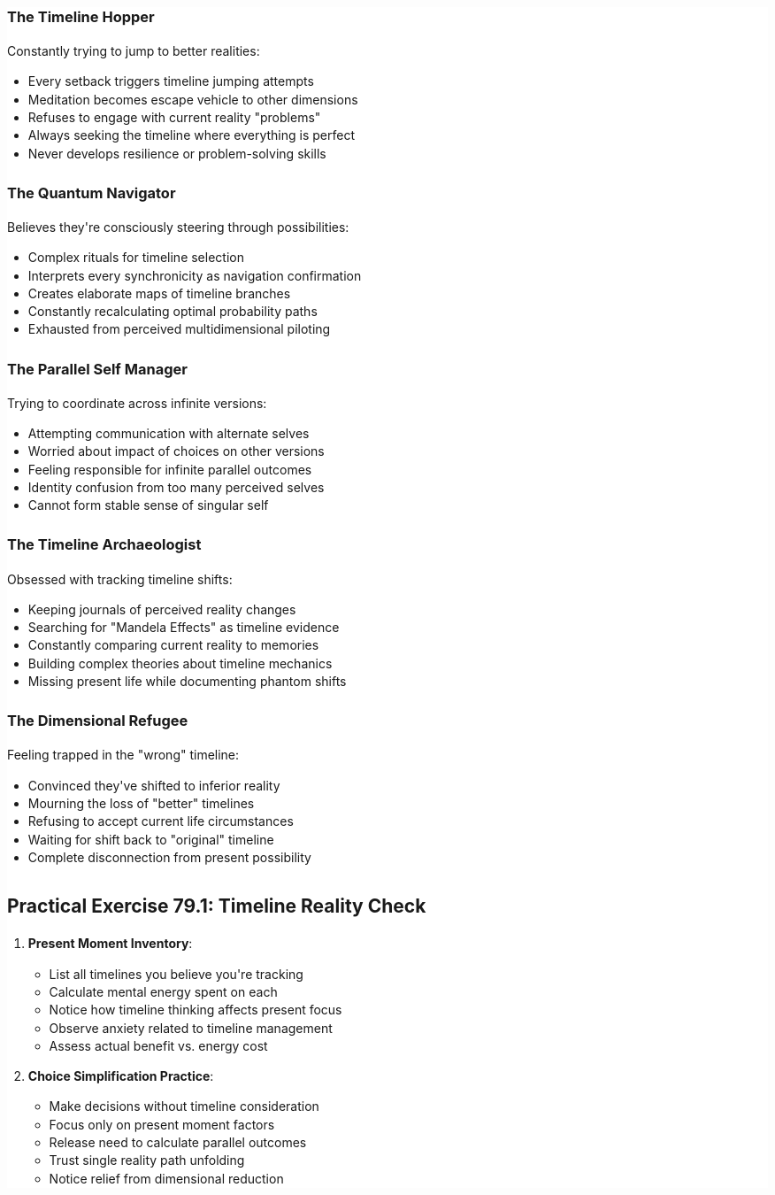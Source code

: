 ### **The Timeline Hopper**
Constantly trying to jump to better realities:
- Every setback triggers timeline jumping attempts
- Meditation becomes escape vehicle to other dimensions
- Refuses to engage with current reality "problems"
- Always seeking the timeline where everything is perfect
- Never develops resilience or problem-solving skills

### **The Quantum Navigator**
Believes they're consciously steering through possibilities:
- Complex rituals for timeline selection
- Interprets every synchronicity as navigation confirmation
- Creates elaborate maps of timeline branches
- Constantly recalculating optimal probability paths
- Exhausted from perceived multidimensional piloting

### **The Parallel Self Manager**
Trying to coordinate across infinite versions:
- Attempting communication with alternate selves
- Worried about impact of choices on other versions
- Feeling responsible for infinite parallel outcomes
- Identity confusion from too many perceived selves
- Cannot form stable sense of singular self

### **The Timeline Archaeologist**
Obsessed with tracking timeline shifts:
- Keeping journals of perceived reality changes
- Searching for "Mandela Effects" as timeline evidence
- Constantly comparing current reality to memories
- Building complex theories about timeline mechanics
- Missing present life while documenting phantom shifts

### **The Dimensional Refugee**
Feeling trapped in the "wrong" timeline:
- Convinced they've shifted to inferior reality
- Mourning the loss of "better" timelines
- Refusing to accept current life circumstances
- Waiting for shift back to "original" timeline
- Complete disconnection from present possibility

## Practical Exercise 79.1: Timeline Reality Check

1. **Present Moment Inventory**:
   - List all timelines you believe you're tracking
   - Calculate mental energy spent on each
   - Notice how timeline thinking affects present focus
   - Observe anxiety related to timeline management
   - Assess actual benefit vs. energy cost

2. **Choice Simplification Practice**:
   - Make decisions without timeline consideration
   - Focus only on present moment factors
   - Release need to calculate parallel outcomes
   - Trust single reality path unfolding
   - Notice relief from dimensional reduction

